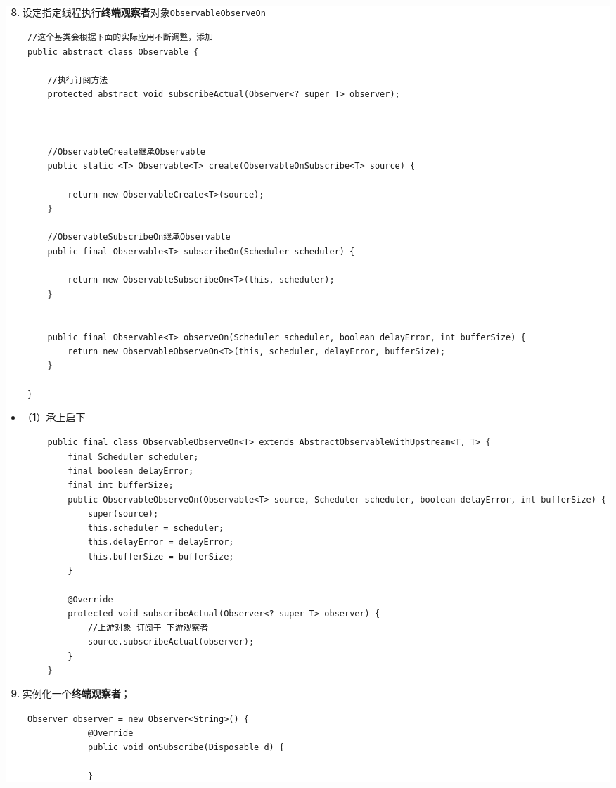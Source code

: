8. 设定指定线程执行**终端观察者**对象`ObservableObserveOn`


		//这个基类会根据下面的实际应用不断调整，添加
		public abstract class Observable {
	
			//执行订阅方法
			protected abstract void subscribeActual(Observer<? super T> observer);
	
		

			//ObservableCreate继承Observable
			public static <T> Observable<T> create(ObservableOnSubscribe<T> source) {
		       
		        return new ObservableCreate<T>(source);
		    }

			//ObservableSubscribeOn继承Observable
		    public final Observable<T> subscribeOn(Scheduler scheduler) {

		        return new ObservableSubscribeOn<T>(this, scheduler);
		    }

			
		 	public final Observable<T> observeOn(Scheduler scheduler, boolean delayError, int bufferSize) {
		        return new ObservableObserveOn<T>(this, scheduler, delayError, bufferSize);
		    }

		}

 - （1）承上启下


			public final class ObservableObserveOn<T> extends AbstractObservableWithUpstream<T, T> {
			    final Scheduler scheduler;
			    final boolean delayError;
			    final int bufferSize;
			    public ObservableObserveOn(Observable<T> source, Scheduler scheduler, boolean delayError, int bufferSize) {
			        super(source);
			        this.scheduler = scheduler;
			        this.delayError = delayError;
			        this.bufferSize = bufferSize;
			    }
			
			    @Override
			    protected void subscribeActual(Observer<? super T> observer) {
					//上游对象 订阅于 下游观察者
					source.subscribeActual(observer);
				}
			}

9. 实例化一个**终端观察者**；

		Observer observer = new Observer<String>() {
                    @Override
                    public void onSubscribe(Disposable d) {

                    }
